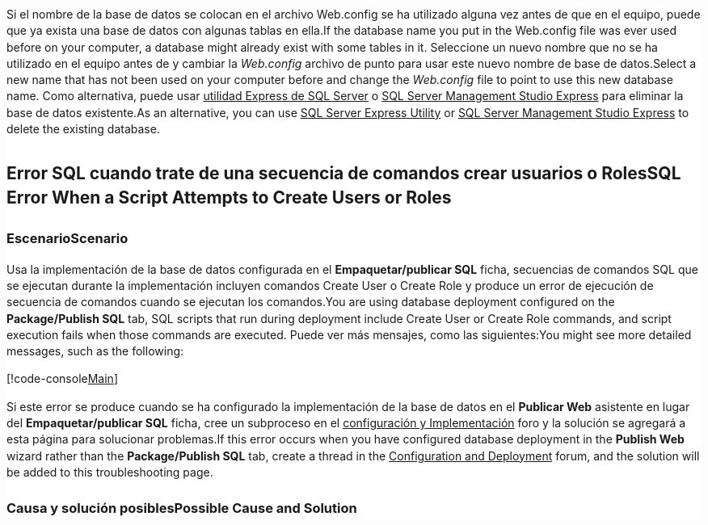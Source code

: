 <span data-ttu-id="20f0d-191">Si el nombre de la base de datos se colocan en el archivo Web.config se ha utilizado alguna vez antes de que en el equipo, puede que ya exista una base de datos con algunas tablas en ella.</span><span class="sxs-lookup"><span data-stu-id="20f0d-191">If the database name you put in the Web.config file was ever used before on your computer, a database might already exist with some tables in it.</span></span> <span data-ttu-id="20f0d-192">Seleccione un nuevo nombre que no se ha utilizado en el equipo antes de y cambiar la *Web.config* archivo de punto para usar este nuevo nombre de base de datos.</span><span class="sxs-lookup"><span data-stu-id="20f0d-192">Select a new name that has not been used on your computer before and change the *Web.config* file to point to use this new database name.</span></span> <span data-ttu-id="20f0d-193">Como alternativa, puede usar [utilidad Express de SQL Server](https://www.microsoft.com/download/details.aspx?DisplayLang=en&amp;id=3990) o [SQL Server Management Studio Express](https://www.microsoft.com/download/details.aspx?displaylang=en&amp;id=7593) para eliminar la base de datos existente.</span><span class="sxs-lookup"><span data-stu-id="20f0d-193">As an alternative, you can use [SQL Server Express Utility](https://www.microsoft.com/download/details.aspx?DisplayLang=en&amp;id=3990) or [SQL Server Management Studio Express](https://www.microsoft.com/download/details.aspx?displaylang=en&amp;id=7593) to delete the existing database.</span></span>

## <a name="sql-error-when-a-script-attempts-to-create-users-or-roles"></a><span data-ttu-id="20f0d-194">Error SQL cuando trate de una secuencia de comandos crear usuarios o Roles</span><span class="sxs-lookup"><span data-stu-id="20f0d-194">SQL Error When a Script Attempts to Create Users or Roles</span></span>

### <a name="scenario"></a><span data-ttu-id="20f0d-195">Escenario</span><span class="sxs-lookup"><span data-stu-id="20f0d-195">Scenario</span></span>

<span data-ttu-id="20f0d-196">Usa la implementación de la base de datos configurada en el **Empaquetar/publicar SQL** ficha, secuencias de comandos SQL que se ejecutan durante la implementación incluyen comandos Create User o Create Role y produce un error de ejecución de secuencia de comandos cuando se ejecutan los comandos.</span><span class="sxs-lookup"><span data-stu-id="20f0d-196">You are using database deployment configured on the **Package/Publish SQL** tab, SQL scripts that run during deployment include Create User or Create Role commands, and script execution fails when those commands are executed.</span></span> <span data-ttu-id="20f0d-197">Puede ver más mensajes, como las siguientes:</span><span class="sxs-lookup"><span data-stu-id="20f0d-197">You might see more detailed messages, such as the following:</span></span>

[!code-console[Main](deployment-to-a-hosting-provider-creating-and-installing-deployment-packages-12-of-12/samples/sample16.cmd)]

<span data-ttu-id="20f0d-198">Si este error se produce cuando se ha configurado la implementación de la base de datos en el **Publicar Web** asistente en lugar del **Empaquetar/publicar SQL** ficha, cree un subproceso en el [configuración y Implementación](https://forums.asp.net/26.aspx/1?Configuration+and+Deployment) foro y la solución se agregará a esta página para solucionar problemas.</span><span class="sxs-lookup"><span data-stu-id="20f0d-198">If this error occurs when you have configured database deployment in the **Publish Web** wizard rather than the **Package/Publish SQL** tab, create a thread in the [Configuration and Deployment](https://forums.asp.net/26.aspx/1?Configuration+and+Deployment) forum, and the solution will be added to this troubleshooting page.</span></span>

### <a name="possible-cause-and-solution"></a><span data-ttu-id="20f0d-199">Causa y solución posibles</span><span class="sxs-lookup"><span data-stu-id="20f0d-199">Possible Cause and Solution</span></span>
